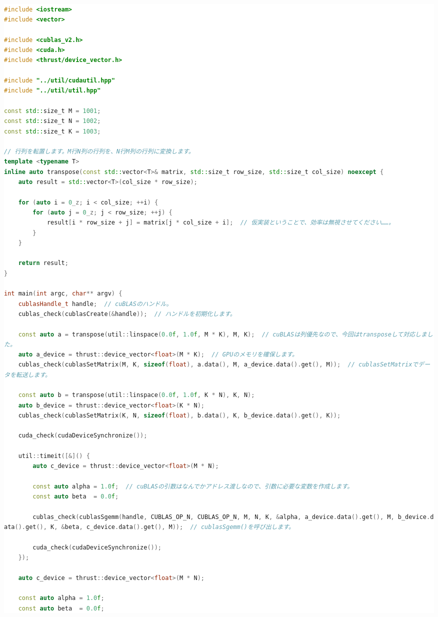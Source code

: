 ~~~c++
#include <iostream>
#include <vector>

#include <cublas_v2.h>
#include <cuda.h>
#include <thrust/device_vector.h>

#include "../util/cudautil.hpp"
#include "../util/util.hpp"

const std::size_t M = 1001;
const std::size_t N = 1002;
const std::size_t K = 1003;

// 行列を転置します。M行N列の行列を、N行M列の行列に変換します。
template <typename T>
inline auto transpose(const std::vector<T>& matrix, std::size_t row_size, std::size_t col_size) noexcept {
    auto result = std::vector<T>(col_size * row_size);

    for (auto i = 0_z; i < col_size; ++i) {
        for (auto j = 0_z; j < row_size; ++j) {
            result[i * row_size + j] = matrix[j * col_size + i];  // 仮実装ということで、効率は無視させてください……。
        }
    }

    return result;
}

int main(int argc, char** argv) {
    cublasHandle_t handle;  // cuBLASのハンドル。
    cublas_check(cublasCreate(&handle));  // ハンドルを初期化します。

    const auto a = transpose(util::linspace(0.0f, 1.0f, M * K), M, K);  // cuBLASは列優先なので、今回はtransposeして対応しました。
    auto a_device = thrust::device_vector<float>(M * K);  // GPUのメモリを確保します。
    cublas_check(cublasSetMatrix(M, K, sizeof(float), a.data(), M, a_device.data().get(), M));  // cublasSetMatrixでデータを転送します。

    const auto b = transpose(util::linspace(0.0f, 1.0f, K * N), K, N);
    auto b_device = thrust::device_vector<float>(K * N);
    cublas_check(cublasSetMatrix(K, N, sizeof(float), b.data(), K, b_device.data().get(), K));

    cuda_check(cudaDeviceSynchronize());

    util::timeit([&]() {
        auto c_device = thrust::device_vector<float>(M * N);

        const auto alpha = 1.0f;  // cuBLASの引数はなんでかアドレス渡しなので、引数に必要な変数を作成します。
        const auto beta  = 0.0f;

        cublas_check(cublasSgemm(handle, CUBLAS_OP_N, CUBLAS_OP_N, M, N, K, &alpha, a_device.data().get(), M, b_device.data().get(), K, &beta, c_device.data().get(), M));  // cublasSgemm()を呼び出します。

        cuda_check(cudaDeviceSynchronize());
    });

    auto c_device = thrust::device_vector<float>(M * N);

    const auto alpha = 1.0f;
    const auto beta  = 0.0f;

~~~